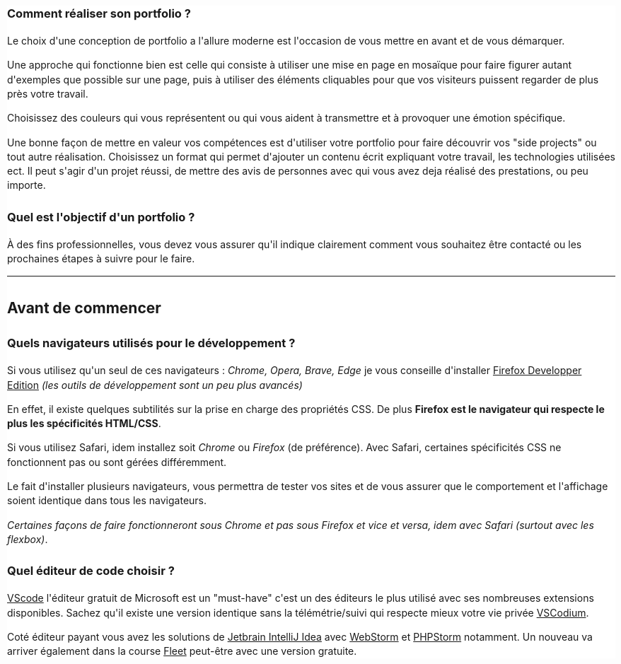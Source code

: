 ### Comment réaliser son portfolio ?

Le choix d'une conception de portfolio a l'allure moderne est l'occasion de vous mettre en avant et de vous démarquer.

Une approche qui fonctionne bien est celle qui consiste à utiliser une mise en page en mosaïque pour faire figurer autant d'exemples que possible sur une page, puis à utiliser des éléments cliquables pour que vos visiteurs puissent regarder de plus près votre travail.

Choisissez des couleurs qui vous représentent ou qui vous aident à transmettre et à provoquer une émotion spécifique.

Une bonne façon de mettre en valeur vos compétences est d'utiliser votre portfolio pour faire découvrir vos "side projects" ou tout autre réalisation. 
Choisissez un format qui permet d'ajouter un contenu écrit expliquant votre travail, les technologies utilisées ect.
Il peut s'agir d'un projet réussi, de mettre des avis de personnes avec qui vous avez deja réalisé des prestations, ou peu importe.  

### Quel est l'objectif d'un portfolio ?

À des fins professionnelles, vous devez vous assurer qu'il indique clairement comment vous souhaitez être contacté ou les prochaines étapes à suivre pour le faire.


-----

## Avant de commencer

### Quels navigateurs utilisés pour le développement ?
Si vous utilisez qu'un seul de ces navigateurs : _Chrome, Opera, Brave, Edge_ je vous conseille d'installer [Firefox Developper Edition](https://www.mozilla.org/fr/firefox/developer/) _(les outils de développement sont un peu plus avancés)_ 

En effet, il existe quelques subtilités sur la prise en charge des propriétés CSS. De plus **Firefox est le navigateur qui respecte le plus les spécificités HTML/CSS**.

Si vous utilisez Safari, idem installez soit _Chrome_ ou _Firefox_ (de préférence). Avec Safari, certaines spécificités CSS ne fonctionnent pas ou sont gérées différemment.

Le fait d'installer plusieurs navigateurs, vous permettra de tester vos sites et de vous assurer que le comportement et l'affichage soient identique dans tous les navigateurs. 

_Certaines façons de faire fonctionneront sous Chrome et pas sous Firefox et vice et versa, idem avec Safari (surtout avec les flexbox)_.

### Quel éditeur de code choisir ?

[VScode](https://code.visualstudio.com) l'éditeur gratuit de Microsoft est un "must-have" c'est un des éditeurs le plus utilisé avec ses nombreuses extensions disponibles. Sachez qu'il existe une version identique sans la télémétrie/suivi qui respecte mieux votre vie privée [VSCodium](https://vscodium.com).

Coté éditeur payant vous avez les solutions de [Jetbrain IntelliJ Idea](https://www.jetbrains.com/all/) avec [WebStorm](https://www.jetbrains.com/webstorm/) et [PHPStorm](https://www.jetbrains.com/phpstorm/) notamment. 
Un nouveau va arriver également dans la course [Fleet](https://www.jetbrains.com/fleet) peut-être avec une version gratuite. 
